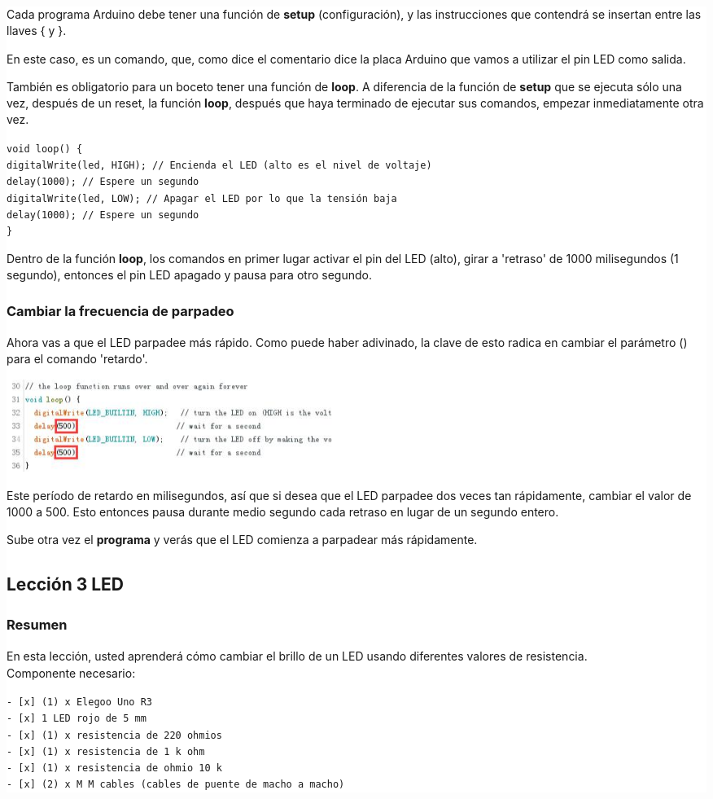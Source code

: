 Cada programa Arduino debe tener una función de **setup** (configuración), y las instrucciones que contendrá se insertan entre las llaves { y }.  

En este caso, es un comando, que, como dice el comentario dice la placa Arduino que vamos  a utilizar el pin LED como salida.  

También es obligatorio para un boceto tener una función de **loop**. A diferencia de la función  de **setup** que se ejecuta sólo una vez, después de un reset, la función **loop**, después que haya terminado de ejecutar sus comandos, empezar inmediatamente otra vez.  

```arduino
void loop() { 
digitalWrite(led, HIGH); // Encienda el LED (alto es el nivel de voltaje)  
delay(1000); // Espere un segundo 
digitalWrite(led, LOW); // Apagar el LED por lo que la tensión baja  
delay(1000); // Espere un segundo 
} 
```
Dentro de la función **loop**, los comandos en primer lugar activar el pin del LED (alto), girar a 'retraso' de 1000 milisegundos (1 segundo), entonces el pin LED apagado y pausa para  otro segundo.  

### Cambiar la frecuencia de parpadeo

Ahora vas a que el LED parpadee más rápido. Como puede haber adivinado, la clave de esto radica en cambiar el parámetro () para el comando 'retardo'. 

<img width="400" src="media/image51.jpeg" id="image51">

Este período de retardo en milisegundos, así que si desea que el LED parpadee dos veces tan rápidamente, cambiar el valor de 1000 a 500. Esto entonces pausa durante medio segundo cada retraso en lugar de un segundo entero.

Sube otra vez el **programa** y verás que el LED comienza a parpadear más rápidamente.

## Lección 3 LED 

### Resumen 

En esta lección, usted aprenderá cómo cambiar el brillo de un LED usando diferentes valores  de resistencia.  
Componente necesario: 
```
- [x] (1) x Elegoo Uno R3 
- [x] 1 LED rojo de 5 mm
- [x] (1) x resistencia de 220 ohmios  
- [x] (1) x resistencia de 1 k ohm  
- [x] (1) x resistencia de ohmio 10 k  
- [x] (2) x M M cables (cables de puente de macho a macho)  
```
